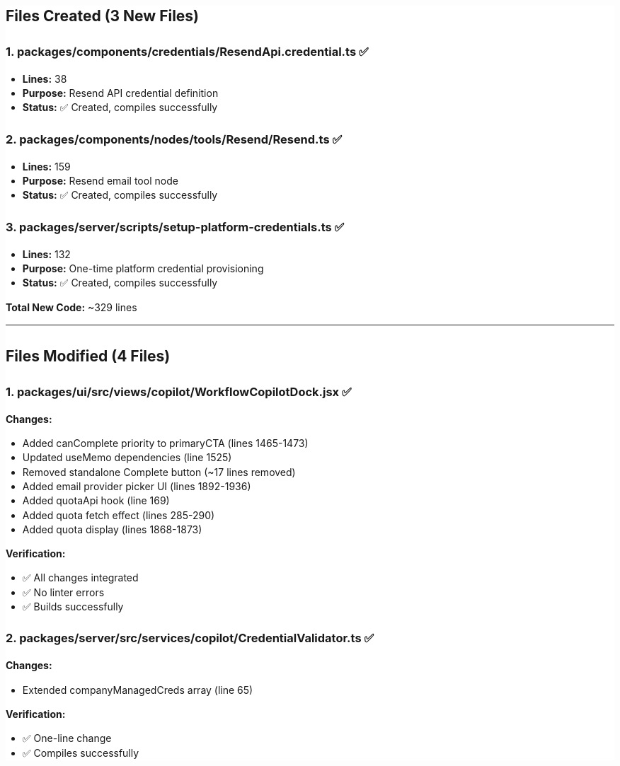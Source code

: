 
## Files Created (3 New Files)

### 1. packages/components/credentials/ResendApi.credential.ts ✅
- **Lines:** 38
- **Purpose:** Resend API credential definition
- **Status:** ✅ Created, compiles successfully

### 2. packages/components/nodes/tools/Resend/Resend.ts ✅
- **Lines:** 159
- **Purpose:** Resend email tool node
- **Status:** ✅ Created, compiles successfully

### 3. packages/server/scripts/setup-platform-credentials.ts ✅
- **Lines:** 132
- **Purpose:** One-time platform credential provisioning
- **Status:** ✅ Created, compiles successfully

**Total New Code:** ~329 lines

---

## Files Modified (4 Files)

### 1. packages/ui/src/views/copilot/WorkflowCopilotDock.jsx ✅
**Changes:**
- Added canComplete priority to primaryCTA (lines 1465-1473)
- Updated useMemo dependencies (line 1525)
- Removed standalone Complete button (~17 lines removed)
- Added email provider picker UI (lines 1892-1936)
- Added quotaApi hook (line 169)
- Added quota fetch effect (lines 285-290)
- Added quota display (lines 1868-1873)

**Verification:**
- ✅ All changes integrated
- ✅ No linter errors
- ✅ Builds successfully

### 2. packages/server/src/services/copilot/CredentialValidator.ts ✅
**Changes:**
- Extended companyManagedCreds array (line 65)

**Verification:**
- ✅ One-line change
- ✅ Compiles successfully
